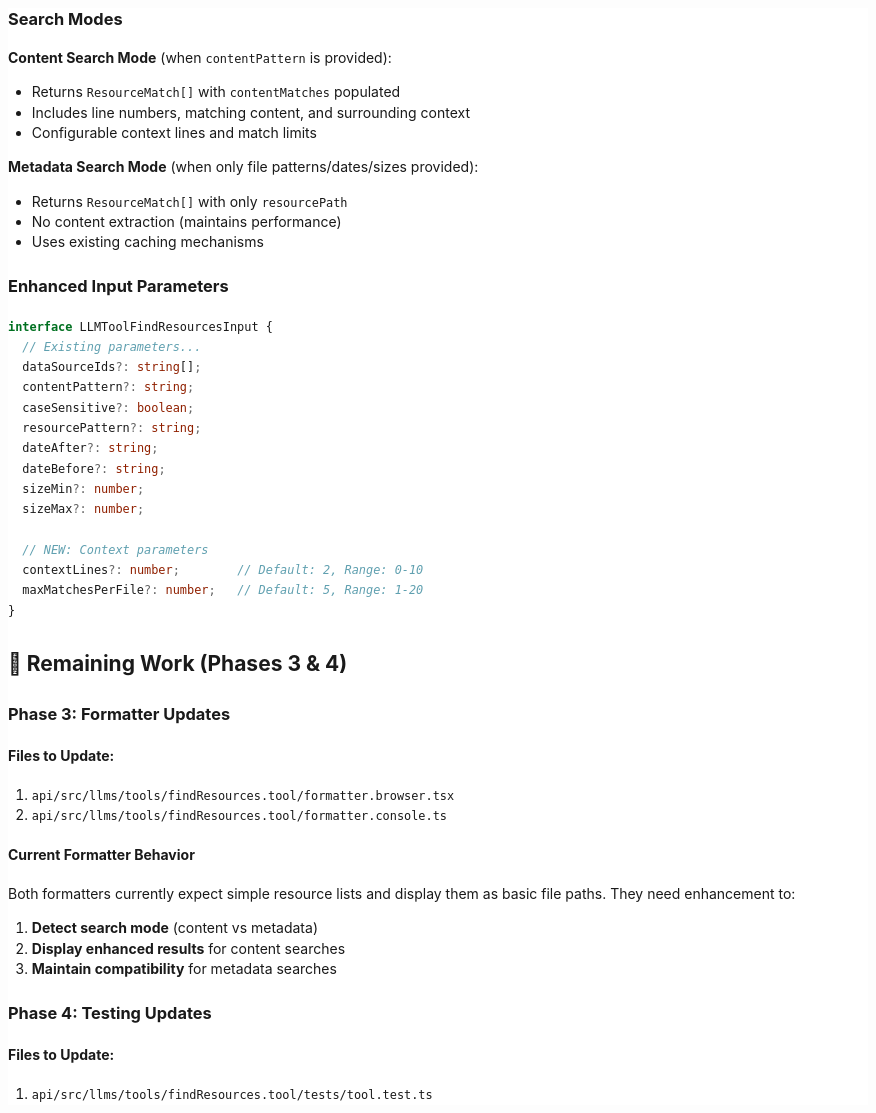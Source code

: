 ### Search Modes

**Content Search Mode** (when `contentPattern` is provided):
- Returns `ResourceMatch[]` with `contentMatches` populated
- Includes line numbers, matching content, and surrounding context
- Configurable context lines and match limits

**Metadata Search Mode** (when only file patterns/dates/sizes provided):
- Returns `ResourceMatch[]` with only `resourcePath` 
- No content extraction (maintains performance)
- Uses existing caching mechanisms

### Enhanced Input Parameters

```typescript
interface LLMToolFindResourcesInput {
  // Existing parameters...
  dataSourceIds?: string[];
  contentPattern?: string;
  caseSensitive?: boolean;
  resourcePattern?: string;
  dateAfter?: string;
  dateBefore?: string;
  sizeMin?: number;
  sizeMax?: number;
  
  // NEW: Context parameters
  contextLines?: number;        // Default: 2, Range: 0-10
  maxMatchesPerFile?: number;   // Default: 5, Range: 1-20
}
```

## 🚧 Remaining Work (Phases 3 & 4)

### Phase 3: Formatter Updates

#### Files to Update:
1. `api/src/llms/tools/findResources.tool/formatter.browser.tsx`
2. `api/src/llms/tools/findResources.tool/formatter.console.ts`

#### Current Formatter Behavior
Both formatters currently expect simple resource lists and display them as basic file paths. They need enhancement to:

1. **Detect search mode** (content vs metadata)
2. **Display enhanced results** for content searches
3. **Maintain compatibility** for metadata searches

### Phase 4: Testing Updates

#### Files to Update:
1. `api/src/llms/tools/findResources.tool/tests/tool.test.ts`
